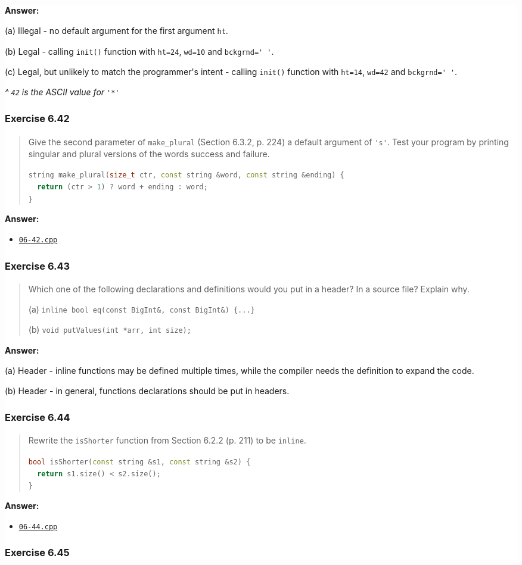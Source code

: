 **Answer:**

(a) Illegal - no default argument for the first argument `ht`.

(b) Legal - calling `init()` function with `ht=24`, `wd=10` and `bckgrnd=' '`.

(c) Legal, but unlikely to match the programmer's intent - calling `init()` function with `ht=14`, `wd=42` and `bckgrnd=' '`.

*^ `42` is the ASCII value for `'*'`*

### Exercise 6.42

> Give the second parameter of `make_plural` (Section 6.3.2, p. 224) a default argument of `'s'`. Test your program by printing singular and plural versions of the words success and failure.
>
> ```c++
> string make_plural(size_t ctr, const string &word, const string &ending) {
>   return (ctr > 1) ? word + ending : word;
> }
> ```

**Answer:**

- [`06-42.cpp`](06-42.cpp)

### Exercise 6.43

> Which one of the following declarations and definitions would you put in a header? In a source file? Explain why.
>
> (a) `inline bool eq(const BigInt&, const BigInt&) {...}`
>
> (b) `void putValues(int *arr, int size);`

**Answer:**

(a) Header - inline functions may be defined multiple times, while the compiler needs the definition to expand the code.

(b) Header - in general, functions declarations should be put in headers.

### Exercise 6.44

> Rewrite the `isShorter` function from Section 6.2.2 (p. 211) to be `inline`.
>
> ```c++
> bool isShorter(const string &s1, const string &s2) {
>   return s1.size() < s2.size();
> }
> ```

**Answer:**

- [`06-44.cpp`](06-44.cpp)

### Exercise 6.45
